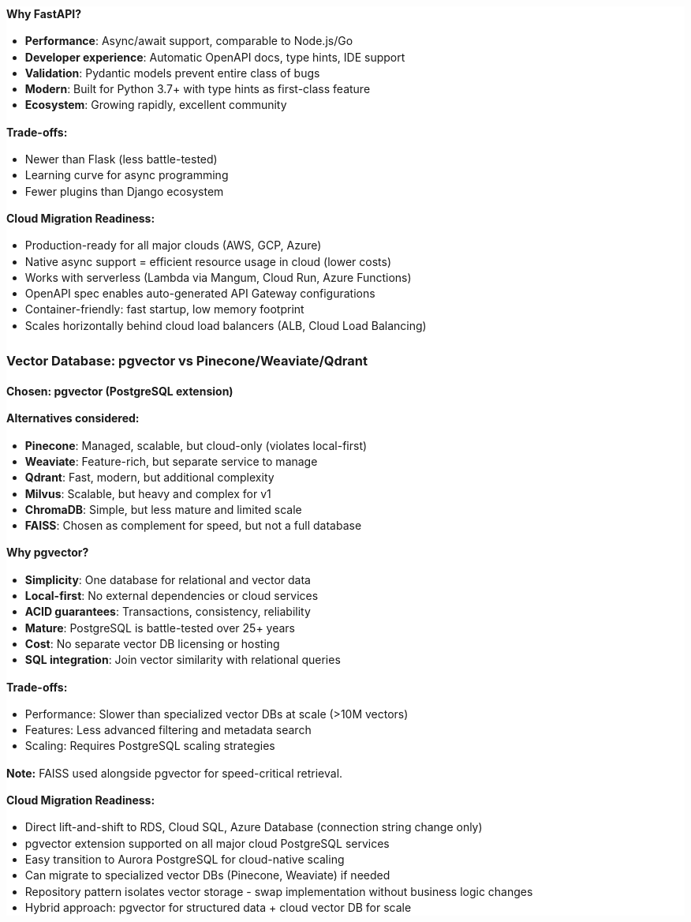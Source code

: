 **Why FastAPI?**

- **Performance**: Async/await support, comparable to Node.js/Go
- **Developer experience**: Automatic OpenAPI docs, type hints, IDE support
- **Validation**: Pydantic models prevent entire class of bugs
- **Modern**: Built for Python 3.7+ with type hints as first-class feature
- **Ecosystem**: Growing rapidly, excellent community

**Trade-offs:**

- Newer than Flask (less battle-tested)
- Learning curve for async programming
- Fewer plugins than Django ecosystem

**Cloud Migration Readiness:**

- Production-ready for all major clouds (AWS, GCP, Azure)
- Native async support = efficient resource usage in cloud (lower costs)
- Works with serverless (Lambda via Mangum, Cloud Run, Azure Functions)
- OpenAPI spec enables auto-generated API Gateway configurations
- Container-friendly: fast startup, low memory footprint
- Scales horizontally behind cloud load balancers (ALB, Cloud Load Balancing)

### Vector Database: pgvector vs Pinecone/Weaviate/Qdrant

**Chosen: pgvector (PostgreSQL extension)**

**Alternatives considered:**

- **Pinecone**: Managed, scalable, but cloud-only (violates local-first)
- **Weaviate**: Feature-rich, but separate service to manage
- **Qdrant**: Fast, modern, but additional complexity
- **Milvus**: Scalable, but heavy and complex for v1
- **ChromaDB**: Simple, but less mature and limited scale
- **FAISS**: Chosen as complement for speed, but not a full database

**Why pgvector?**

- **Simplicity**: One database for relational and vector data
- **Local-first**: No external dependencies or cloud services
- **ACID guarantees**: Transactions, consistency, reliability
- **Mature**: PostgreSQL is battle-tested over 25+ years
- **Cost**: No separate vector DB licensing or hosting
- **SQL integration**: Join vector similarity with relational queries

**Trade-offs:**

- Performance: Slower than specialized vector DBs at scale (>10M vectors)
- Features: Less advanced filtering and metadata search
- Scaling: Requires PostgreSQL scaling strategies

**Note:** FAISS used alongside pgvector for speed-critical retrieval.

**Cloud Migration Readiness:**

- Direct lift-and-shift to RDS, Cloud SQL, Azure Database (connection string change only)
- pgvector extension supported on all major cloud PostgreSQL services
- Easy transition to Aurora PostgreSQL for cloud-native scaling
- Can migrate to specialized vector DBs (Pinecone, Weaviate) if needed
- Repository pattern isolates vector storage - swap implementation without business logic changes
- Hybrid approach: pgvector for structured data + cloud vector DB for scale
